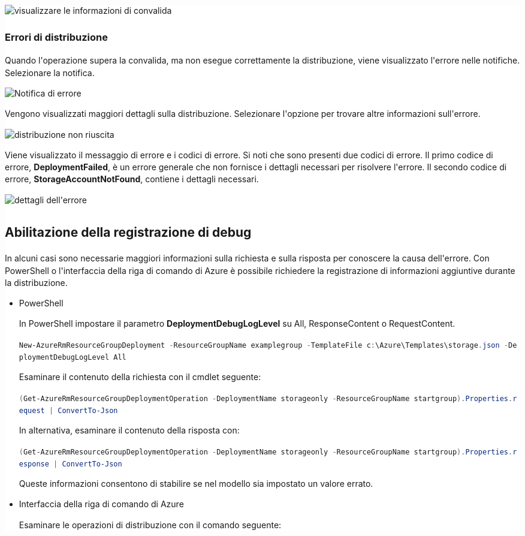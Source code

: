 ![visualizzare le informazioni di convalida](./media/resource-manager-common-deployment-errors/validation-details.png)

### <a name="deployment-errors"></a>Errori di distribuzione

Quando l'operazione supera la convalida, ma non esegue correttamente la distribuzione, viene visualizzato l'errore nelle notifiche. Selezionare la notifica.

![Notifica di errore](./media/resource-manager-common-deployment-errors/notification.png)

Vengono visualizzati maggiori dettagli sulla distribuzione. Selezionare l'opzione per trovare altre informazioni sull'errore.

![distribuzione non riuscita](./media/resource-manager-common-deployment-errors/deployment-failed.png)

Viene visualizzato il messaggio di errore e i codici di errore. Si noti che sono presenti due codici di errore. Il primo codice di errore, **DeploymentFailed**, è un errore generale che non fornisce i dettagli necessari per risolvere l'errore. Il secondo codice di errore, **StorageAccountNotFound**, contiene i dettagli necessari. 

![dettagli dell'errore](./media/resource-manager-common-deployment-errors/error-details.png)

## <a name="enable-debug-logging"></a>Abilitazione della registrazione di debug

In alcuni casi sono necessarie maggiori informazioni sulla richiesta e sulla risposta per conoscere la causa dell'errore. Con PowerShell o l'interfaccia della riga di comando di Azure è possibile richiedere la registrazione di informazioni aggiuntive durante la distribuzione.

- PowerShell

   In PowerShell impostare il parametro **DeploymentDebugLogLevel** su All, ResponseContent o RequestContent.

  ```powershell
  New-AzureRmResourceGroupDeployment -ResourceGroupName examplegroup -TemplateFile c:\Azure\Templates\storage.json -DeploymentDebugLogLevel All
  ```

   Esaminare il contenuto della richiesta con il cmdlet seguente:

  ```powershell
  (Get-AzureRmResourceGroupDeploymentOperation -DeploymentName storageonly -ResourceGroupName startgroup).Properties.request | ConvertTo-Json
  ```

   In alternativa, esaminare il contenuto della risposta con:

  ```powershell
  (Get-AzureRmResourceGroupDeploymentOperation -DeploymentName storageonly -ResourceGroupName startgroup).Properties.response | ConvertTo-Json
  ```

   Queste informazioni consentono di stabilire se nel modello sia impostato un valore errato.

- Interfaccia della riga di comando di Azure

   Esaminare le operazioni di distribuzione con il comando seguente:
